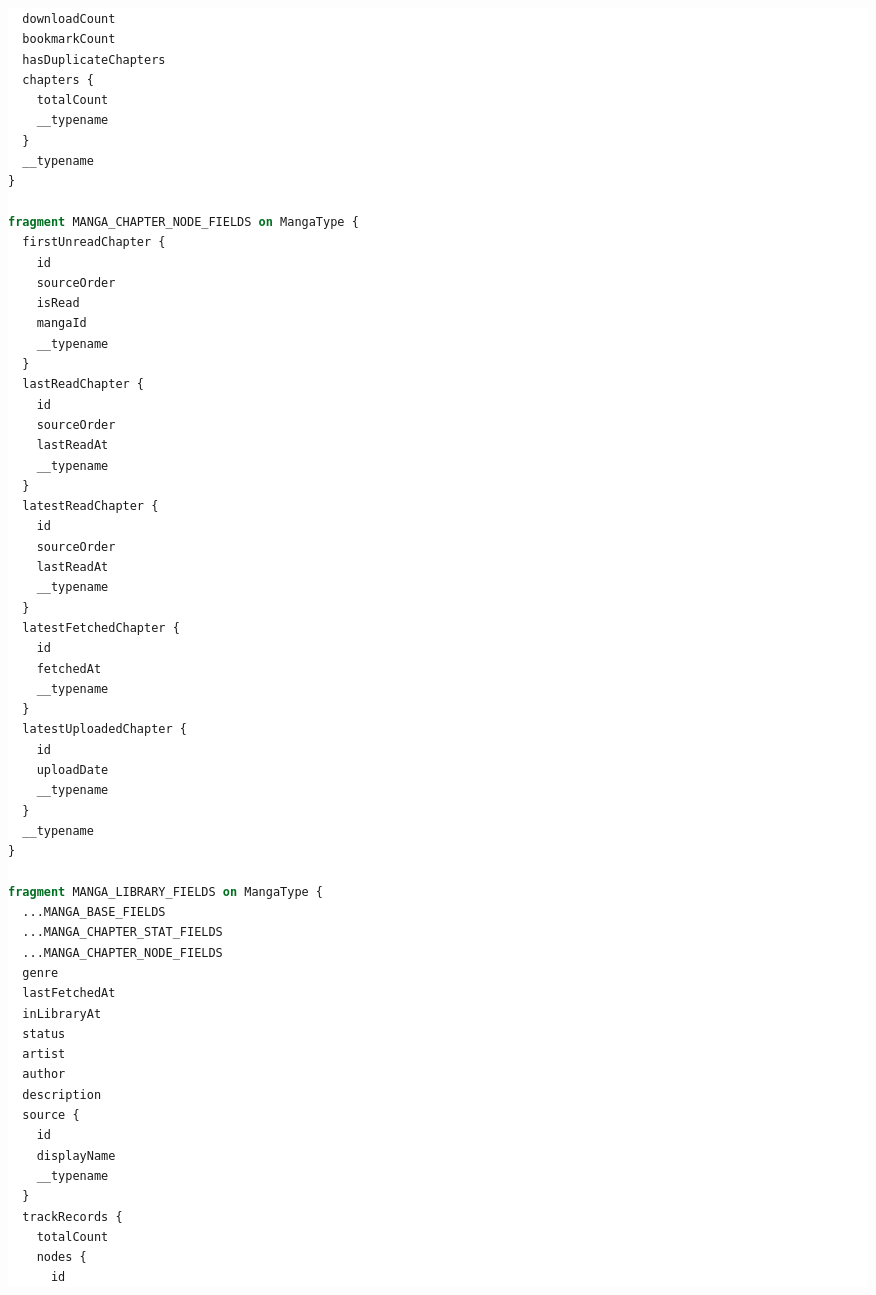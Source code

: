 ```graphql
  downloadCount
  bookmarkCount
  hasDuplicateChapters
  chapters {
    totalCount
    __typename
  }
  __typename
}

fragment MANGA_CHAPTER_NODE_FIELDS on MangaType {
  firstUnreadChapter {
    id
    sourceOrder
    isRead
    mangaId
    __typename
  }
  lastReadChapter {
    id
    sourceOrder
    lastReadAt
    __typename
  }
  latestReadChapter {
    id
    sourceOrder
    lastReadAt
    __typename
  }
  latestFetchedChapter {
    id
    fetchedAt
    __typename
  }
  latestUploadedChapter {
    id
    uploadDate
    __typename
  }
  __typename
}

fragment MANGA_LIBRARY_FIELDS on MangaType {
  ...MANGA_BASE_FIELDS
  ...MANGA_CHAPTER_STAT_FIELDS
  ...MANGA_CHAPTER_NODE_FIELDS
  genre
  lastFetchedAt
  inLibraryAt
  status
  artist
  author
  description
  source {
    id
    displayName
    __typename
  }
  trackRecords {
    totalCount
    nodes {
      id
```